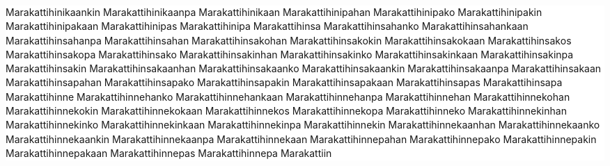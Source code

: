 Marakattihinikaankin
Marakattihinikaanpa
Marakattihinikaan
Marakattihinipahan
Marakattihinipako
Marakattihinipakin
Marakattihinipakaan
Marakattihinipas
Marakattihinipa
Marakattihinsa
Marakattihinsahanko
Marakattihinsahankaan
Marakattihinsahanpa
Marakattihinsahan
Marakattihinsakohan
Marakattihinsakokin
Marakattihinsakokaan
Marakattihinsakos
Marakattihinsakopa
Marakattihinsako
Marakattihinsakinhan
Marakattihinsakinko
Marakattihinsakinkaan
Marakattihinsakinpa
Marakattihinsakin
Marakattihinsakaanhan
Marakattihinsakaanko
Marakattihinsakaankin
Marakattihinsakaanpa
Marakattihinsakaan
Marakattihinsapahan
Marakattihinsapako
Marakattihinsapakin
Marakattihinsapakaan
Marakattihinsapas
Marakattihinsapa
Marakattihinne
Marakattihinnehanko
Marakattihinnehankaan
Marakattihinnehanpa
Marakattihinnehan
Marakattihinnekohan
Marakattihinnekokin
Marakattihinnekokaan
Marakattihinnekos
Marakattihinnekopa
Marakattihinneko
Marakattihinnekinhan
Marakattihinnekinko
Marakattihinnekinkaan
Marakattihinnekinpa
Marakattihinnekin
Marakattihinnekaanhan
Marakattihinnekaanko
Marakattihinnekaankin
Marakattihinnekaanpa
Marakattihinnekaan
Marakattihinnepahan
Marakattihinnepako
Marakattihinnepakin
Marakattihinnepakaan
Marakattihinnepas
Marakattihinnepa
Marakattiin